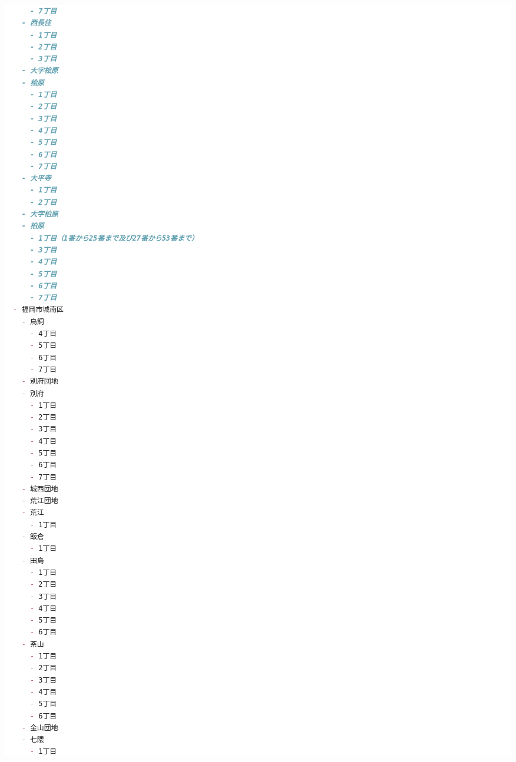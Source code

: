 ```markdown
      - 7丁目
    - 西長住
      - 1丁目
      - 2丁目
      - 3丁目
    - 大字桧原
    - 桧原
      - 1丁目
      - 2丁目
      - 3丁目
      - 4丁目
      - 5丁目
      - 6丁目
      - 7丁目
    - 大平寺
      - 1丁目
      - 2丁目
    - 大字柏原
    - 柏原
      - 1丁目（1番から25番まで及び27番から53番まで）
      - 3丁目
      - 4丁目
      - 5丁目
      - 6丁目
      - 7丁目
  - 福岡市城南区
    - 鳥飼
      - 4丁目
      - 5丁目
      - 6丁目
      - 7丁目
    - 別府団地
    - 別府
      - 1丁目
      - 2丁目
      - 3丁目
      - 4丁目
      - 5丁目
      - 6丁目
      - 7丁目
    - 城西団地
    - 荒江団地
    - 荒江
      - 1丁目
    - 飯倉
      - 1丁目
    - 田島
      - 1丁目
      - 2丁目
      - 3丁目
      - 4丁目
      - 5丁目
      - 6丁目
    - 茶山
      - 1丁目
      - 2丁目
      - 3丁目
      - 4丁目
      - 5丁目
      - 6丁目
    - 金山団地
    - 七隈
      - 1丁目
```